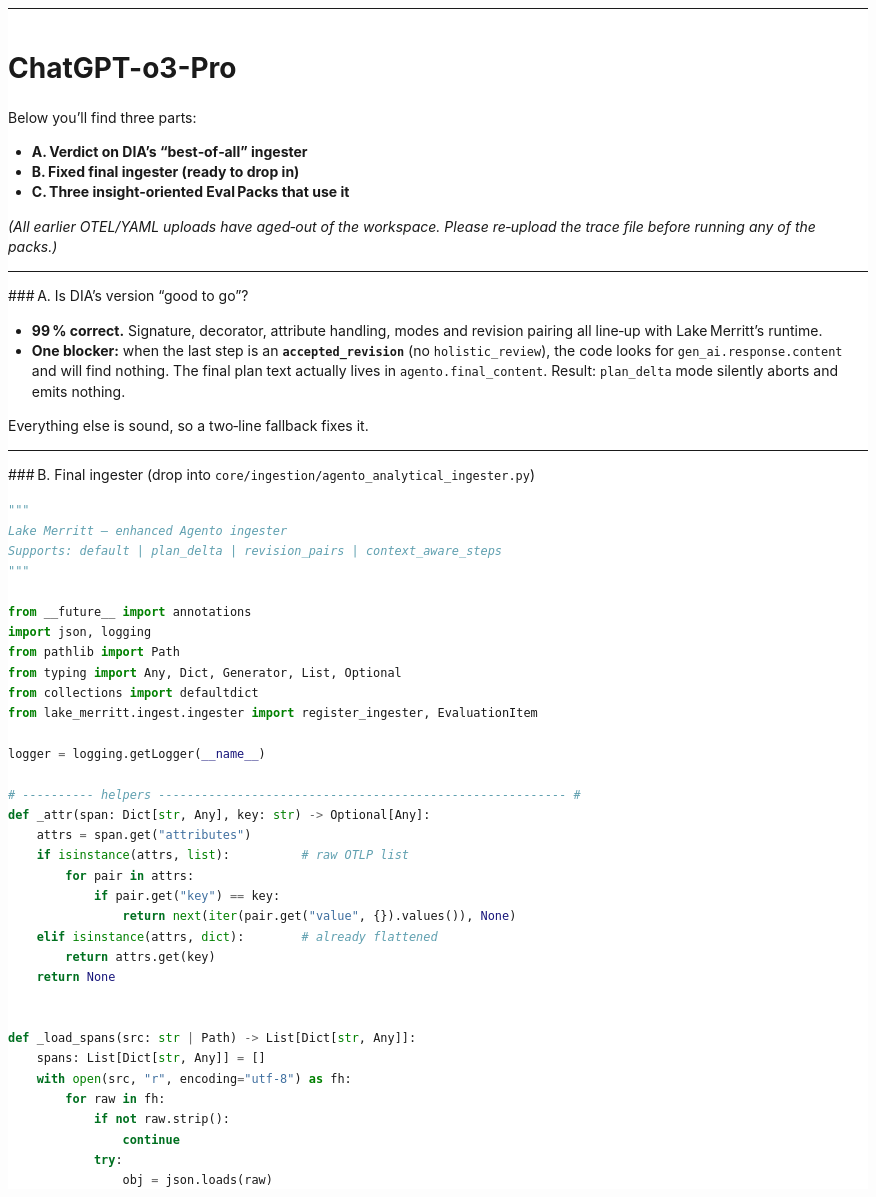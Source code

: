 
________

# ChatGPT-o3-Pro

Below you’ll find three parts:

* **A. Verdict on DIA’s “best‑of‑all” ingester**
* **B. Fixed final ingester (ready to drop in)**
* **C. Three insight‑oriented Eval Packs that use it**

*(All earlier OTEL/YAML uploads have aged‑out of the workspace. Please re‑upload the trace file before running any of the packs.)*

---

\### A. Is DIA’s version “good to go”?

* **99 % correct.** Signature, decorator, attribute handling, modes and revision pairing all line‑up with Lake Merritt’s runtime.
* **One blocker:** when the last step is an **`accepted_revision`** (no `holistic_review`), the code looks for
  `gen_ai.response.content` and will find nothing. The final plan text actually lives in `agento.final_content`.
  Result: `plan_delta` mode silently aborts and emits nothing.

Everything else is sound, so a two‑line fallback fixes it.

---

\### B. Final ingester (drop into `core/ingestion/agento_analytical_ingester.py`)

```python
"""
Lake Merritt – enhanced Agento ingester
Supports: default | plan_delta | revision_pairs | context_aware_steps
"""

from __future__ import annotations
import json, logging
from pathlib import Path
from typing import Any, Dict, Generator, List, Optional
from collections import defaultdict
from lake_merritt.ingest.ingester import register_ingester, EvaluationItem

logger = logging.getLogger(__name__)

# ---------- helpers --------------------------------------------------------- #
def _attr(span: Dict[str, Any], key: str) -> Optional[Any]:
    attrs = span.get("attributes")
    if isinstance(attrs, list):          # raw OTLP list
        for pair in attrs:
            if pair.get("key") == key:
                return next(iter(pair.get("value", {}).values()), None)
    elif isinstance(attrs, dict):        # already flattened
        return attrs.get(key)
    return None


def _load_spans(src: str | Path) -> List[Dict[str, Any]]:
    spans: List[Dict[str, Any]] = []
    with open(src, "r", encoding="utf-8") as fh:
        for raw in fh:
            if not raw.strip():
                continue
            try:
                obj = json.loads(raw)
```